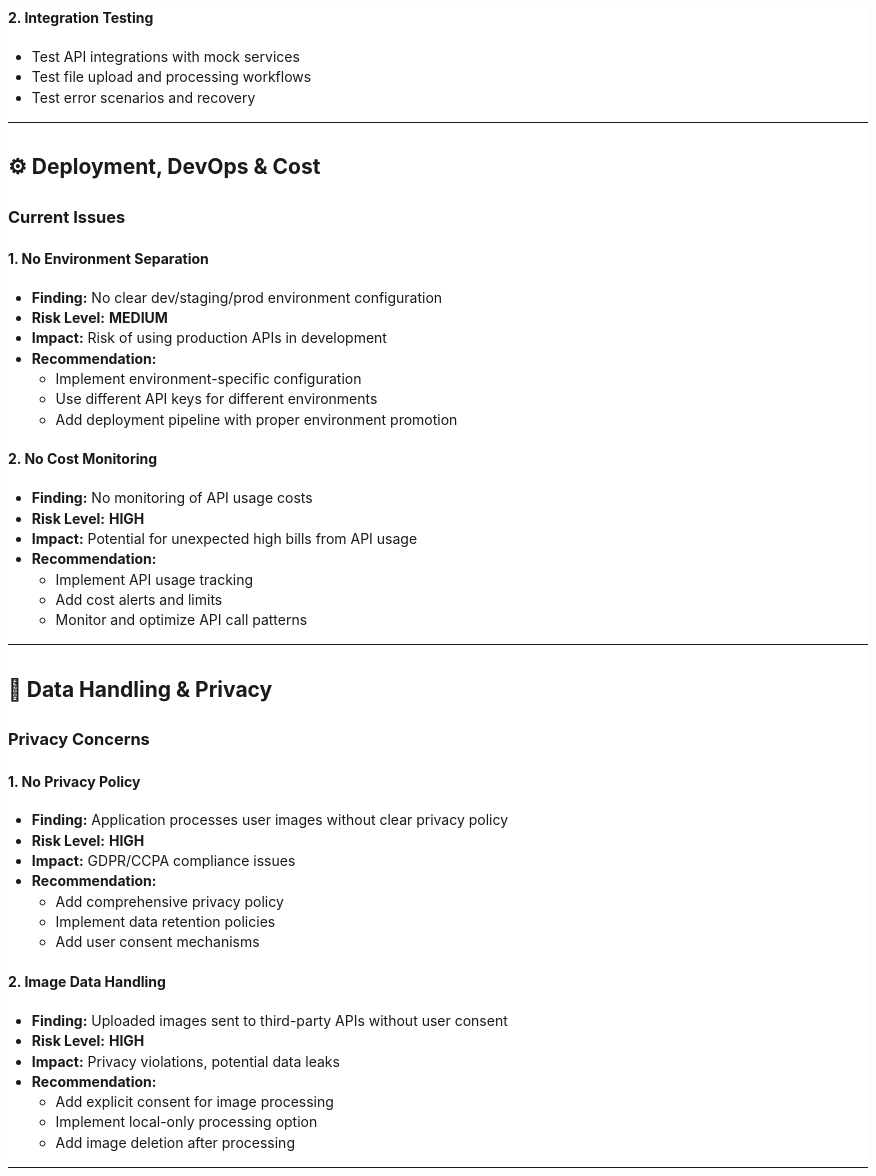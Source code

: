 #### **2. Integration Testing**
- Test API integrations with mock services
- Test file upload and processing workflows
- Test error scenarios and recovery

---

## ⚙ **Deployment, DevOps & Cost**

### **Current Issues**

#### **1. No Environment Separation**
- **Finding:** No clear dev/staging/prod environment configuration
- **Risk Level:** **MEDIUM**
- **Impact:** Risk of using production APIs in development
- **Recommendation:**
  - Implement environment-specific configuration
  - Use different API keys for different environments
  - Add deployment pipeline with proper environment promotion

#### **2. No Cost Monitoring**
- **Finding:** No monitoring of API usage costs
- **Risk Level:** **HIGH**
- **Impact:** Potential for unexpected high bills from API usage
- **Recommendation:**
  - Implement API usage tracking
  - Add cost alerts and limits
  - Monitor and optimize API call patterns

---

## 📂 **Data Handling & Privacy**

### **Privacy Concerns**

#### **1. No Privacy Policy**
- **Finding:** Application processes user images without clear privacy policy
- **Risk Level:** **HIGH**
- **Impact:** GDPR/CCPA compliance issues
- **Recommendation:**
  - Add comprehensive privacy policy
  - Implement data retention policies
  - Add user consent mechanisms

#### **2. Image Data Handling**
- **Finding:** Uploaded images sent to third-party APIs without user consent
- **Risk Level:** **HIGH**
- **Impact:** Privacy violations, potential data leaks
- **Recommendation:**
  - Add explicit consent for image processing
  - Implement local-only processing option
  - Add image deletion after processing

---
